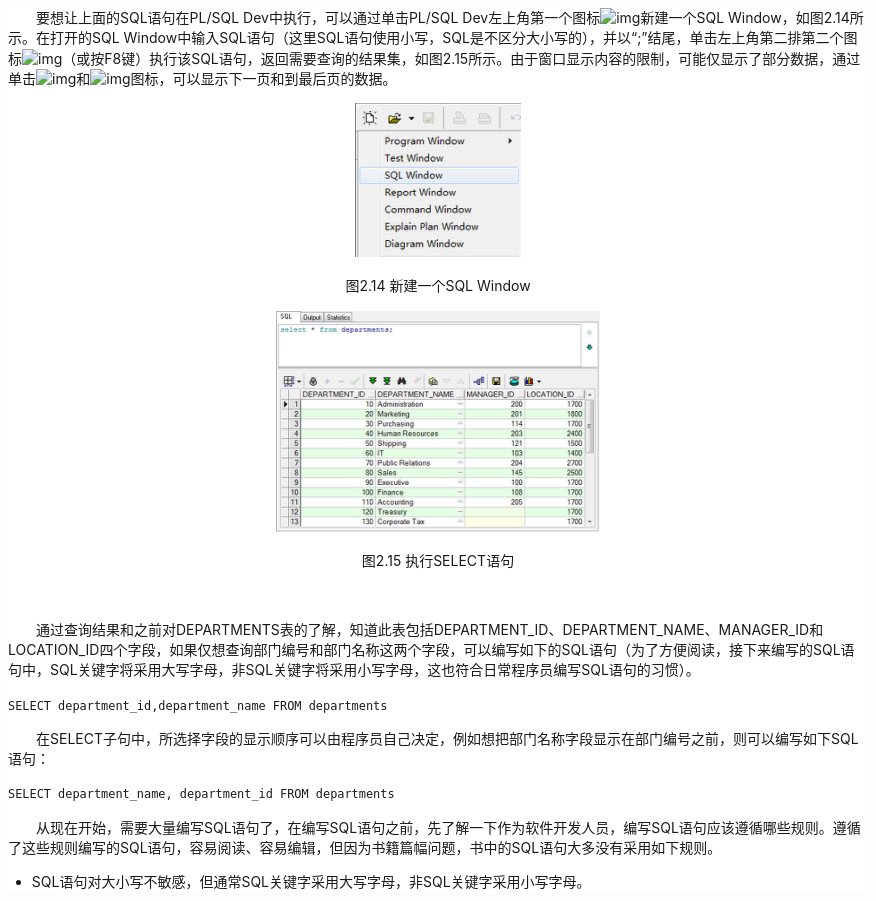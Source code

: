 &emsp;&emsp;要想让上面的SQL语句在PL/SQL Dev中执行，可以通过单击PL/SQL Dev左上角第一个图标![img](../img/d2z/tubiao2.1.png)新建一个SQL Window，如图2.14所示。在打开的SQL Window中输入SQL语句（这里SQL语句使用小写，SQL是不区分大小写的），并以“;”结尾，单击左上角第二排第二个图标![img](../img/d2z/tubiao2.2.png)（或按F8键）执行该SQL语句，返回需要查询的结果集，如图2.15所示。由于窗口显示内容的限制，可能仅显示了部分数据，通过单击![img](../img/d2z/tubiao2.3.png)和![img](../img/d2z/tubiao2.4.png)图标，可以显示下一页和到最后页的数据。



<p align="center"><img src="../../img/d2z/tu2.14.png" /></p>  
<p align="center">图2.14  新建一个SQL Window </p>  


<p align="center"><img src="../../img/d2z/tu2.15.png" /></p>  
<p align="center">图2.15  执行SELECT语句</p>  

​                        

&emsp;&emsp;通过查询结果和之前对DEPARTMENTS表的了解，知道此表包括DEPARTMENT_ID、DEPARTMENT_NAME、MANAGER_ID和LOCATION_ID四个字段，如果仅想查询部门编号和部门名称这两个字段，可以编写如下的SQL语句（为了方便阅读，接下来编写的SQL语句中，SQL关键字将采用大写字母，非SQL关键字将采用小写字母，这也符合日常程序员编写SQL语句的习惯）。


```
SELECT department_id,department_name FROM departments
```


&emsp;&emsp;在SELECT子句中，所选择字段的显示顺序可以由程序员自己决定，例如想把部门名称字段显示在部门编号之前，则可以编写如下SQL语句：


```
SELECT department_name, department_id FROM departments
```


&emsp;&emsp;从现在开始，需要大量编写SQL语句了，在编写SQL语句之前，先了解一下作为软件开发人员，编写SQL语句应该遵循哪些规则。遵循了这些规则编写的SQL语句，容易阅读、容易编辑，但因为书籍篇幅问题，书中的SQL语句大多没有采用如下规则。

- SQL语句对大小写不敏感，但通常SQL关键字采用大写字母，非SQL关键字采用小写字母。
